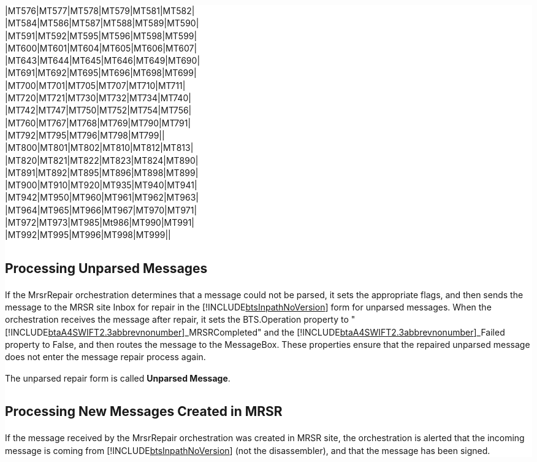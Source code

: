 |MT576|MT577|MT578|MT579|MT581|MT582|  
|MT584|MT586|MT587|MT588|MT589|MT590|  
|MT591|MT592|MT595|MT596|MT598|MT599|  
|MT600|MT601|MT604|MT605|MT606|MT607|  
|MT643|MT644|MT645|MT646|MT649|MT690|  
|MT691|MT692|MT695|MT696|MT698|MT699|  
|MT700|MT701|MT705|MT707|MT710|MT711|  
|MT720|MT721|MT730|MT732|MT734|MT740|  
|MT742|MT747|MT750|MT752|MT754|MT756|  
|MT760|MT767|MT768|MT769|MT790|MT791|  
|MT792|MT795|MT796|MT798|MT799||  
|MT800|MT801|MT802|MT810|MT812|MT813|  
|MT820|MT821|MT822|MT823|MT824|MT890|  
|MT891|MT892|MT895|MT896|MT898|MT899|  
|MT900|MT910|MT920|MT935|MT940|MT941|  
|MT942|MT950|MT960|MT961|MT962|MT963|  
|MT964|MT965|MT966|MT967|MT970|MT971|  
|MT972|MT973|MT985|Mt986|MT990|MT991|  
|MT992|MT995|MT996|MT998|MT999||  
  
## Processing Unparsed Messages  
 If the MrsrRepair orchestration determines that a message could not be parsed, it sets the appropriate flags, and then sends the message to the MRSR site Inbox for repair in the [!INCLUDE[btsInpathNoVersion](../../includes/btsinpathnoversion-md.md)] form for unparsed messages. When the orchestration receives the message after repair, it sets the BTS.Operation property to "[!INCLUDE[btaA4SWIFT2.3abbrevnonumber](../../includes/btaa4swift2-3abbrevnonumber-md.md)]_MRSRCompleted" and the [!INCLUDE[btaA4SWIFT2.3abbrevnonumber](../../includes/btaa4swift2-3abbrevnonumber-md.md)]_Failed property to False, and then routes the message to the MessageBox. These properties ensure that the repaired unparsed message does not enter the message repair process again.  
  
 The unparsed repair form is called **Unparsed Message**.  
  
## Processing New Messages Created in MRSR  
 If the message received by the MrsrRepair orchestration was created in MRSR site, the orchestration is alerted that the incoming message is coming from [!INCLUDE[btsInpathNoVersion](../../includes/btsinpathnoversion-md.md)] (not the disassembler), and that the message has been signed.  
  